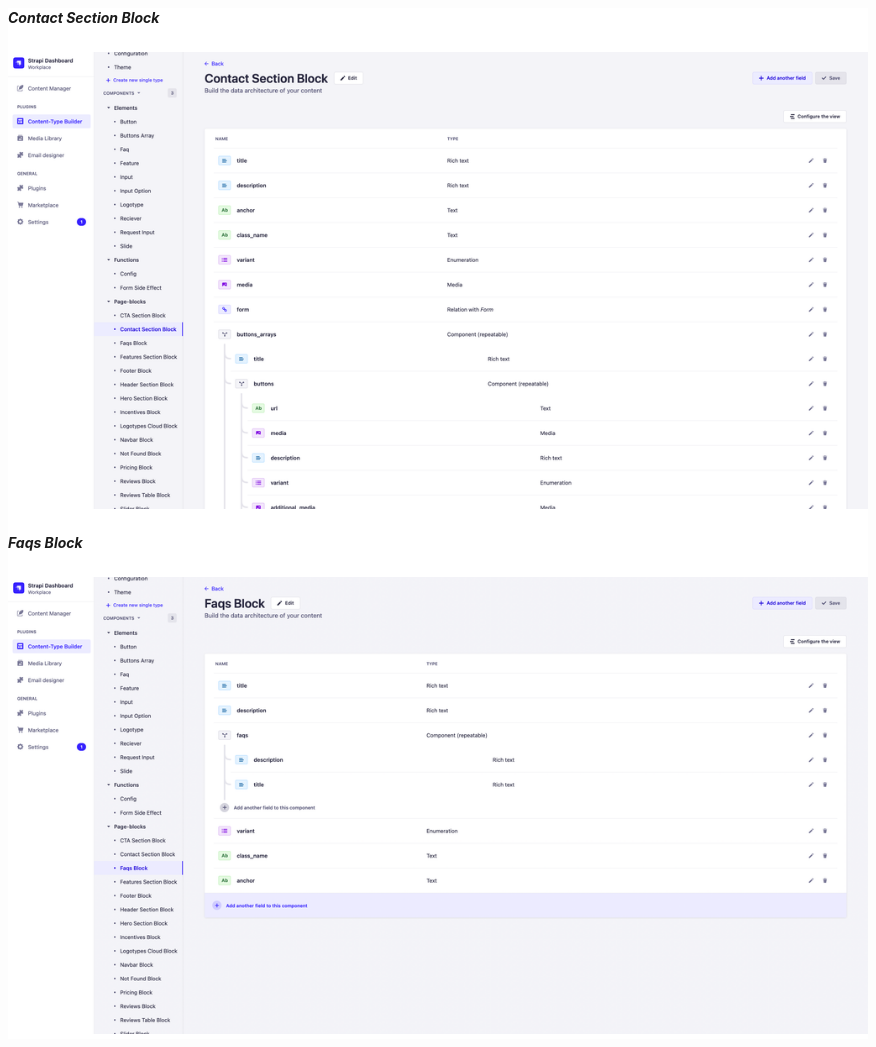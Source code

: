 ##### Contact Section Block

![Contact Section Block](./img/strapi-c-pb-contact-section-block.png)

##### Faqs Block

![Faqs Block](./img/strapi-c-pb-faqs-block.png)
